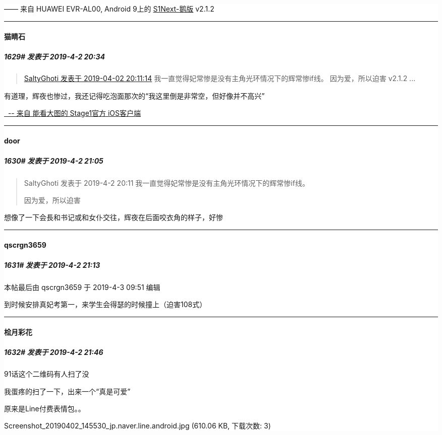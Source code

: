 —— 来自 HUAWEI EVR-AL00, Android 9上的 [S1Next-鹅版](https://github.com/ykrank/S1-Next/releases) v2.1.2


*****

####  猫睛石  
##### 1629#       发表于 2019-4-2 20:34


<blockquote><a href="httphttps://bbs.saraba1st.com/2b/forum.php?mod=redirect&amp;goto=findpost&amp;pid=43143489&amp;ptid=1485855" target="_blank">SaltyGhoti 发表于 2019-04-02 20:11:14</a>
我一直觉得妃常惨是没有主角光环情况下的辉常惨if线。
因为爱，所以迫害 v2.1.2 ...</blockquote>有道理，辉夜也惨过，我还记得吃泡面那次的“我这里倒是非常空，但好像并不高兴”

[  -- 来自 能看大图的 Stage1官方 iOS客户端](https://itunes.apple.com/fi/app/saraba1st/id1221237470?mt=8)


*****

####  door  
##### 1630#       发表于 2019-4-2 21:05


<blockquote>SaltyGhoti 发表于 2019-4-2 20:11
我一直觉得妃常惨是没有主角光环情况下的辉常惨if线。

因为爱，所以迫害
</blockquote>
想像了一下会長和书记或和女仆交往，辉夜在后面咬衣角的样子，好惨


*****

####  qscrgn3659  
##### 1631#       发表于 2019-4-2 21:13


 本帖最后由 qscrgn3659 于 2019-4-3 09:51 编辑 

到时候安排真妃考第一，来学生会得瑟的时候撞上（迫害108式）


*****

####  桧月彩花  
##### 1632#       发表于 2019-4-2 21:46


91话这个二维码有人扫了没


我蛋疼的扫了一下，出来一个“真是可爱”


原来是Line付费表情包。。


Screenshot_20190402_145530_jp.naver.line.android.jpg
(610.06 KB, 下载次数: 3)

